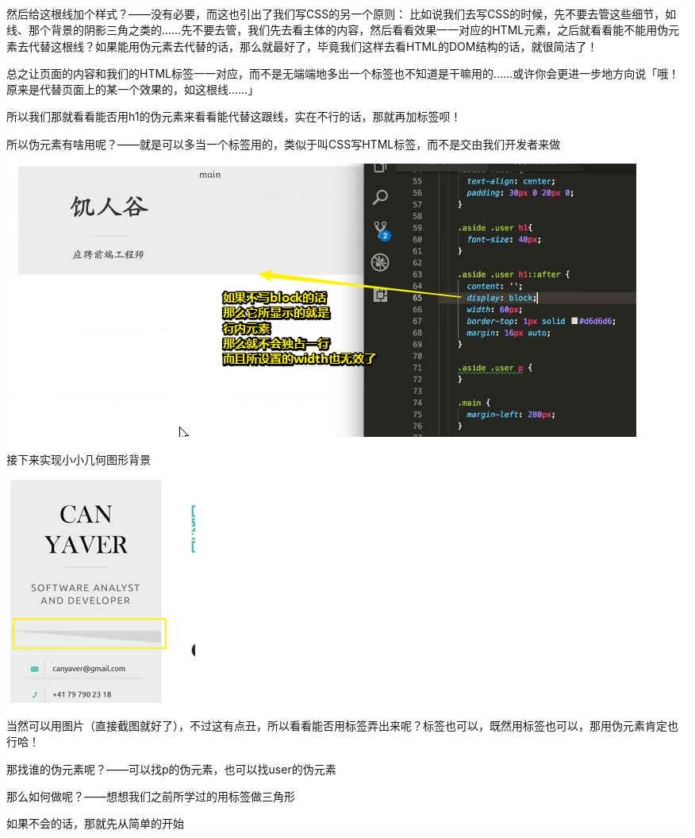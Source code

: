 
然后给这根线加个样式？——没有必要，而这也引出了我们写CSS的另一个原则：
比如说我们去写CSS的时候，先不要去管这些细节，如线、那个背景的阴影三角之类的……先不要去管，我们先去看主体的内容，然后看看效果一一对应的HTML元素，之后就看看能不能用伪元素去代替这根线？如果能用伪元素去代替的话，那么就最好了，毕竟我们这样去看HTML的DOM结构的话，就很简洁了！

总之让页面的内容和我们的HTML标签一一对应，而不是无端端地多出一个标签也不知道是干嘛用的……或许你会更进一步地方向说「哦！原来是代替页面上的某一个效果的，如这根线……」

所以我们那就看看能否用h1的伪元素来看看能代替这跟线，实在不行的话，那就再加标签呗！

所以伪元素有啥用呢？——就是可以多当一个标签用的，类似于叫CSS写HTML标签，而不是交由我们开发者来做

![1549358785783](img/01/1549358785783.png)

接下来实现小小几何图形背景

![1549358969315](img/01/1549358969315.png)

当然可以用图片（直接截图就好了），不过这有点丑，所以看看能否用标签弄出来呢？标签也可以，既然用标签也可以，那用伪元素肯定也行哈！

那找谁的伪元素呢？——可以找p的伪元素，也可以找user的伪元素

那么如何做呢？——想想我们之前所学过的用标签做三角形

如果不会的话，那就先从简单的开始
